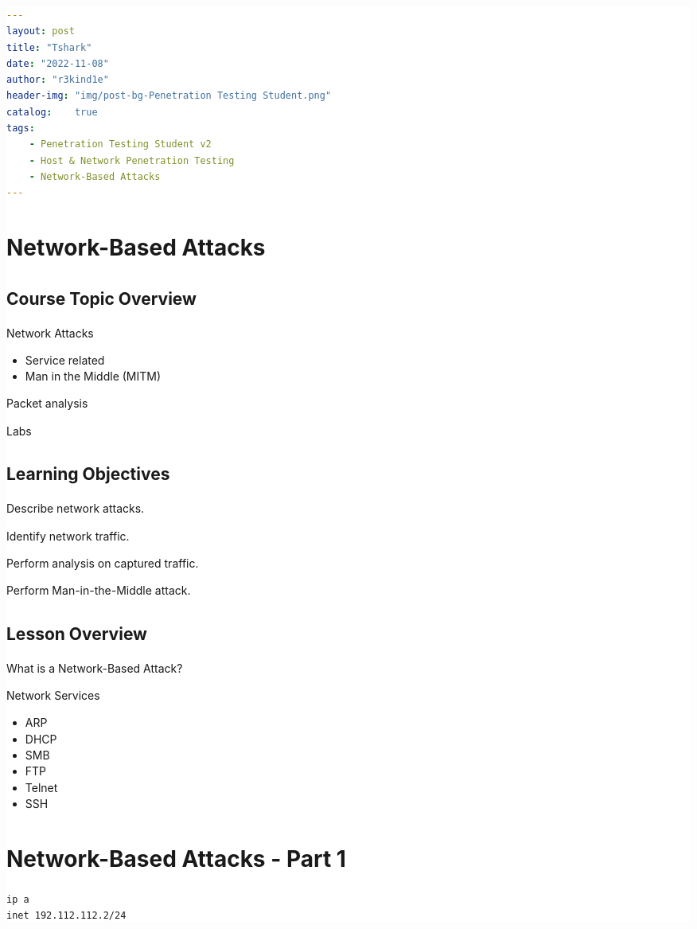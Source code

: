 ```yaml
---
layout: post
title: "Tshark"
date: "2022-11-08"
author: "r3kind1e"
header-img: "img/post-bg-Penetration Testing Student.png"
catalog:    true
tags: 
    - Penetration Testing Student v2
    - Host & Network Penetration Testing
    - Network-Based Attacks
---
```


# Network-Based Attacks
## Course Topic Overview
Network Attacks
* Service related
* Man in the Middle (MITM)

Packet analysis

Labs

## Learning Objectives
Describe network attacks.

Identify network traffic.

Perform analysis on captured traffic.

Perform Man-in-the-Middle attack.

## Lesson Overview
What is a Network-Based Attack?

Network Services
* ARP
* DHCP
* SMB
* FTP
* Telnet
* SSH

# Network-Based Attacks - Part 1
```
ip a
inet 192.112.112.2/24
```
